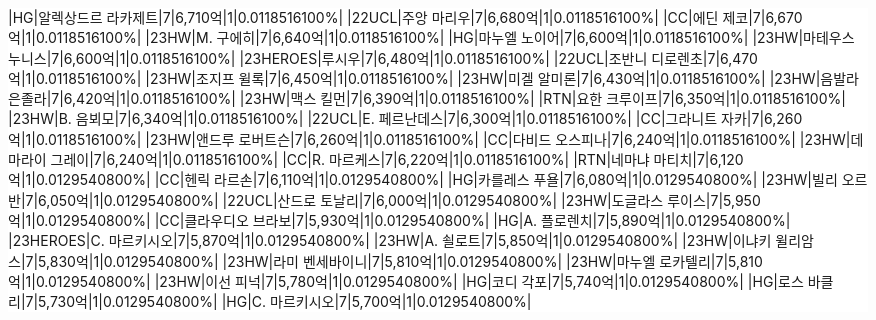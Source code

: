 |HG|알렉상드르 라카제트|7|6,710억|1|0.0118516100%|
|22UCL|주앙 마리우|7|6,680억|1|0.0118516100%|
|CC|에딘 제코|7|6,670억|1|0.0118516100%|
|23HW|M. 구에히|7|6,640억|1|0.0118516100%|
|HG|마누엘 노이어|7|6,600억|1|0.0118516100%|
|23HW|마테우스 누니스|7|6,600억|1|0.0118516100%|
|23HEROES|루시우|7|6,480억|1|0.0118516100%|
|22UCL|조반니 디로렌초|7|6,470억|1|0.0118516100%|
|23HW|조지프 윌록|7|6,450억|1|0.0118516100%|
|23HW|미겔 알미론|7|6,430억|1|0.0118516100%|
|23HW|음발라 은졸라|7|6,420억|1|0.0118516100%|
|23HW|맥스 킬먼|7|6,390억|1|0.0118516100%|
|RTN|요한 크루이프|7|6,350억|1|0.0118516100%|
|23HW|B. 음뵈모|7|6,340억|1|0.0118516100%|
|22UCL|E. 페르난데스|7|6,300억|1|0.0118516100%|
|CC|그라니트 자카|7|6,260억|1|0.0118516100%|
|23HW|앤드루 로버트슨|7|6,260억|1|0.0118516100%|
|CC|다비드 오스피나|7|6,240억|1|0.0118516100%|
|23HW|데마라이 그레이|7|6,240억|1|0.0118516100%|
|CC|R. 마르케스|7|6,220억|1|0.0118516100%|
|RTN|네마냐 마티치|7|6,120억|1|0.0129540800%|
|CC|헨릭 라르손|7|6,110억|1|0.0129540800%|
|HG|카를레스 푸욜|7|6,080억|1|0.0129540800%|
|23HW|빌리 오르반|7|6,050억|1|0.0129540800%|
|22UCL|산드로 토날리|7|6,000억|1|0.0129540800%|
|23HW|도글라스 루이스|7|5,950억|1|0.0129540800%|
|CC|클라우디오 브라보|7|5,930억|1|0.0129540800%|
|HG|A. 플로렌치|7|5,890억|1|0.0129540800%|
|23HEROES|C. 마르키시오|7|5,870억|1|0.0129540800%|
|23HW|A. 쇨로트|7|5,850억|1|0.0129540800%|
|23HW|이냐키 윌리암스|7|5,830억|1|0.0129540800%|
|23HW|라미 벤세바이니|7|5,810억|1|0.0129540800%|
|23HW|마누엘 로카텔리|7|5,810억|1|0.0129540800%|
|23HW|이선 피넉|7|5,780억|1|0.0129540800%|
|HG|코디 각포|7|5,740억|1|0.0129540800%|
|HG|로스 바클리|7|5,730억|1|0.0129540800%|
|HG|C. 마르키시오|7|5,700억|1|0.0129540800%|